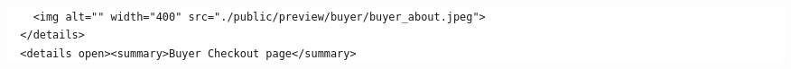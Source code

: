         <img alt="" width="400" src="./public/preview/buyer/buyer_about.jpeg">
      </details>
      <details open><summary>Buyer Checkout page</summary>